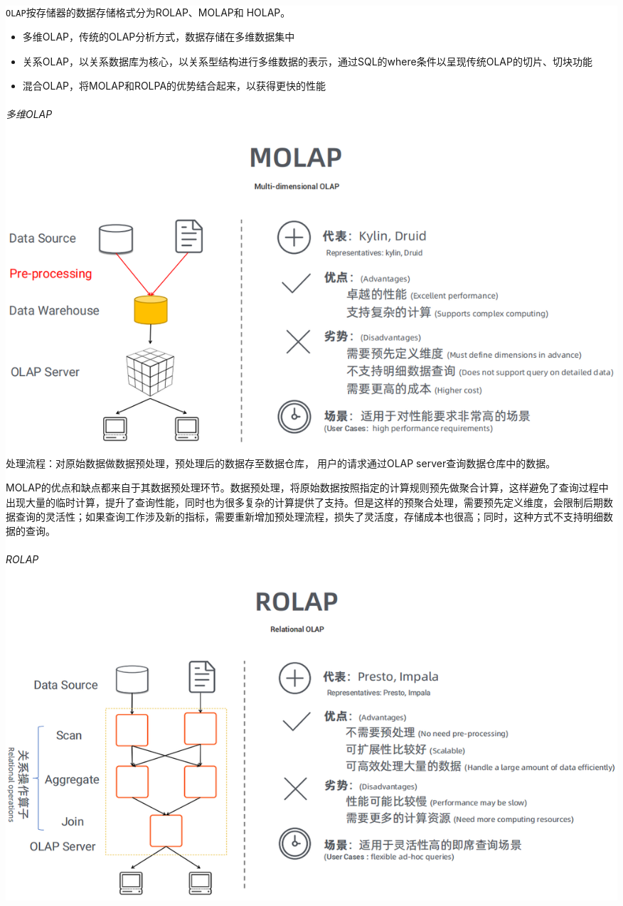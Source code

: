 `OLAP`按存储器的数据存储格式分为ROLAP、MOLAP和 HOLAP。

- 多维OLAP，传统的OLAP分析方式，数据存储在多维数据集中

- 关系OLAP，以关系数据库为核心，以关系型结构进行多维数据的表示，通过SQL的where条件以呈现传统OLAP的切片、切块功能
- 混合OLAP，将MOLAP和ROLPA的优势结合起来，以获得更快的性能

###### 多维OLAP

![](../picture/2/201.png)

处理流程：对原始数据做数据预处理，预处理后的数据存至数据仓库， 用户的请求通过OLAP server查询数据仓库中的数据。

MOLAP的优点和缺点都来自于其数据预处理环节。数据预处理，将原始数据按照指定的计算规则预先做聚合计算，这样避免了查询过程中出现大量的临时计算，提升了查询性能，同时也为很多复杂的计算提供了支持。但是这样的预聚合处理，需要预先定义维度，会限制后期数据查询的灵活性；如果查询工作涉及新的指标，需要重新增加预处理流程，损失了灵活度，存储成本也很高；同时，这种方式不支持明细数据的查询。

###### ROLAP

![](../picture/2/202.png)
